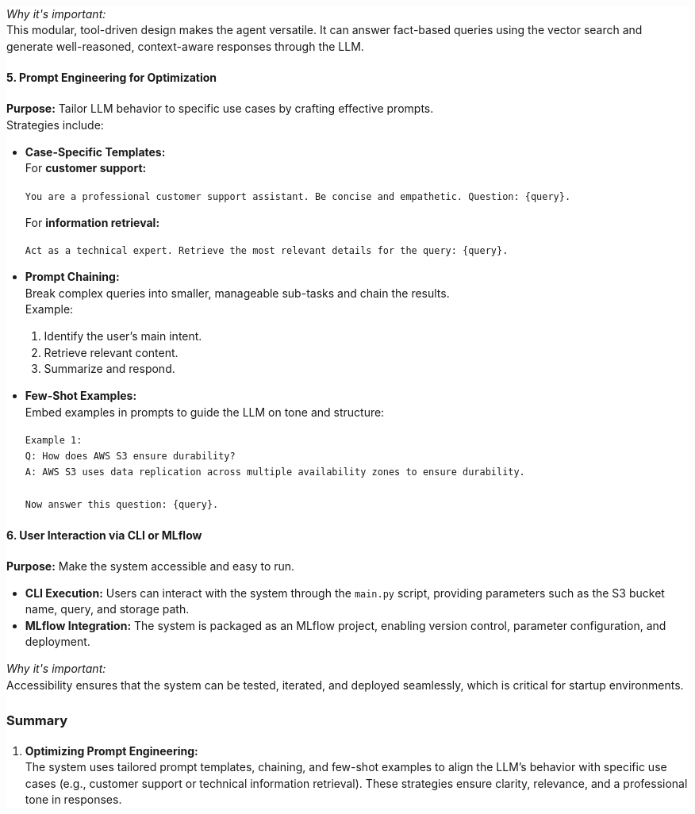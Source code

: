 *Why it's important:*  
This modular, tool-driven design makes the agent versatile. It can answer fact-based queries using the vector search and generate well-reasoned, context-aware responses through the LLM.


#### **5. Prompt Engineering for Optimization**
**Purpose:** Tailor LLM behavior to specific use cases by crafting effective prompts.  
Strategies include:
- **Case-Specific Templates:**  
  For **customer support:**
  ```plaintext
  You are a professional customer support assistant. Be concise and empathetic. Question: {query}.
  ```
  For **information retrieval:**
  ```plaintext
  Act as a technical expert. Retrieve the most relevant details for the query: {query}.
  ```
- **Prompt Chaining:**  
  Break complex queries into smaller, manageable sub-tasks and chain the results.  
  Example:
  1. Identify the user’s main intent.
  2. Retrieve relevant content.
  3. Summarize and respond.

- **Few-Shot Examples:**  
  Embed examples in prompts to guide the LLM on tone and structure:  
  ```plaintext
  Example 1:  
  Q: How does AWS S3 ensure durability?  
  A: AWS S3 uses data replication across multiple availability zones to ensure durability.

  Now answer this question: {query}.
  ```



#### **6. User Interaction via CLI or MLflow**
**Purpose:** Make the system accessible and easy to run.  
- **CLI Execution:** Users can interact with the system through the `main.py` script, providing parameters such as the S3 bucket name, query, and storage path.
- **MLflow Integration:** The system is packaged as an MLflow project, enabling version control, parameter configuration, and deployment.

*Why it's important:*  
Accessibility ensures that the system can be tested, iterated, and deployed seamlessly, which is critical for startup environments.



### **Summary**

1. **Optimizing Prompt Engineering:**  
   The system uses tailored prompt templates, chaining, and few-shot examples to align the LLM’s behavior with specific use cases (e.g., customer support or technical information retrieval). These strategies ensure clarity, relevance, and a professional tone in responses.
